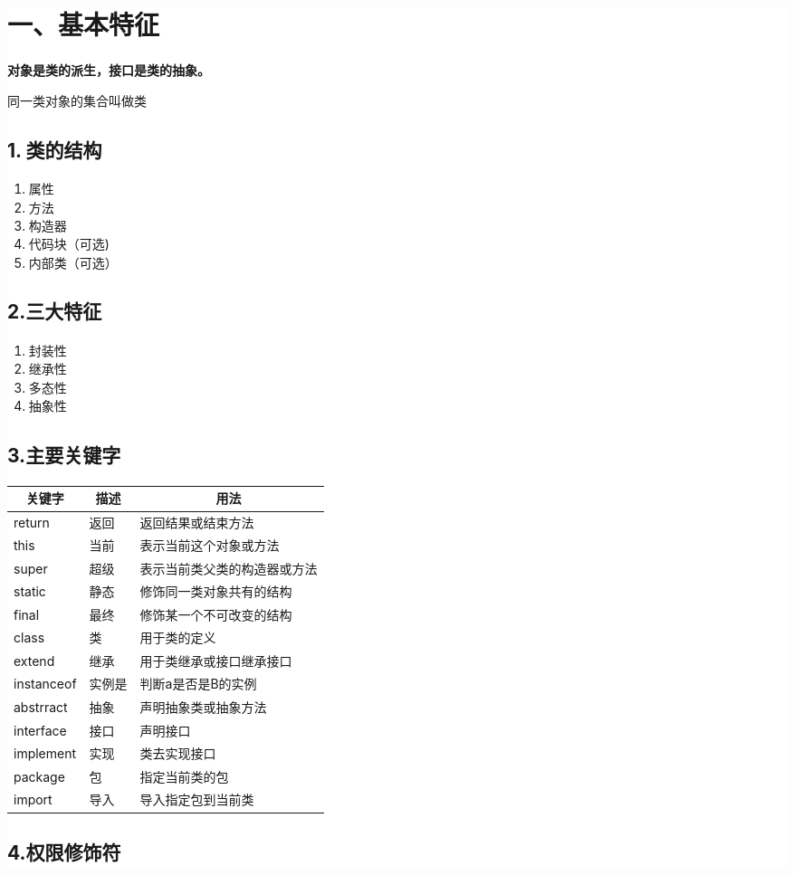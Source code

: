 # 一、基本特征

**对象是类的派生，接口是类的抽象。**

同一类对象的集合叫做类

## 1. 类的结构

1. 属性
2. 方法
3. 构造器
4. 代码块（可选)
5. 内部类（可选）

## 2.三大特征

1. 封装性
2. 继承性
3. 多态性
4. 抽象性

## 3.主要关键字

| 关键字    | 描述 | 用法 |
| --------- | ---- | ---- |
| return      | 返回 | 返回结果或结束方法 |
| this      | 当前 | 表示当前这个对象或方法 |
| super     | 超级 | 表示当前类父类的构造器或方法 |
| static    | 静态 | 修饰同一类对象共有的结构 |
| final     | 最终 | 修饰某一个不可改变的结构 |
| class     | 类 | 用于类的定义 |
| extend     | 继承 | 用于类继承或接口继承接口 |
| instanceof    | 实例是 | 判断a是否是B的实例 |
| abstrract | 抽象 | 声明抽象类或抽象方法 |
| interface | 接口 | 声明接口 |
| implement     | 实现 | 类去实现接口 |
| package   | 包 | 指定当前类的包 |
| import    | 导入 | 导入指定包到当前类 |



## 4.权限修饰符
